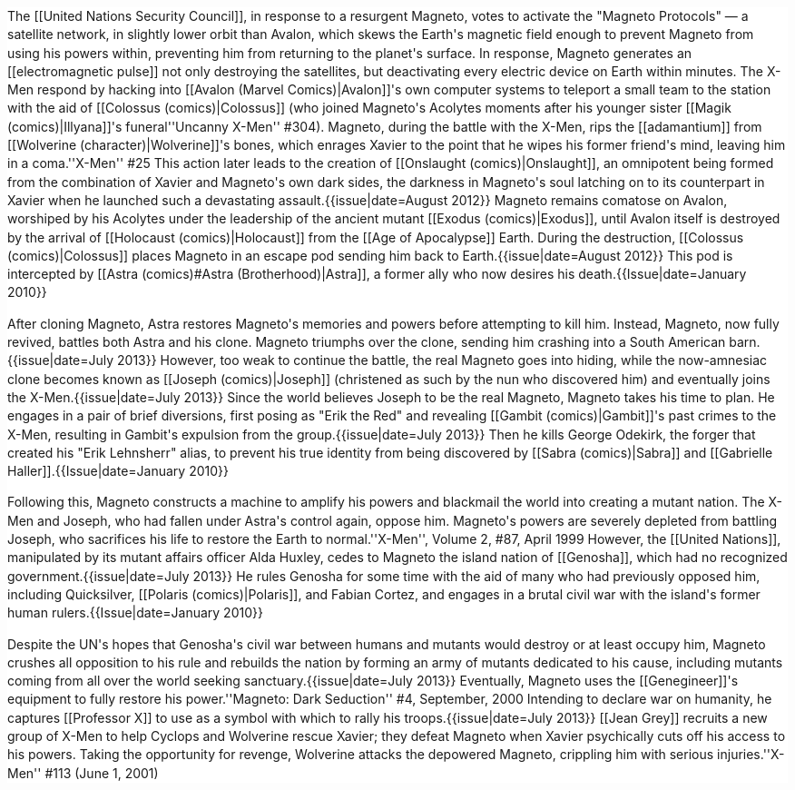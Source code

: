 The [[United Nations Security Council]], in response to a resurgent Magneto, votes to activate the "Magneto Protocols" — a satellite network, in slightly lower orbit than Avalon, which skews the Earth's magnetic field enough to prevent Magneto from using his powers within, preventing him from returning to the planet's surface. In response, Magneto generates an [[electromagnetic pulse]] not only destroying the satellites, but deactivating every electric device on Earth within minutes. The X-Men respond by hacking into [[Avalon (Marvel Comics)|Avalon]]'s own computer systems to teleport a small team to the station with the aid of [[Colossus (comics)|Colossus]]<ref name="XM25"/> (who joined Magneto's Acolytes moments after his younger sister [[Magik (comics)|Illyana]]'s funeral<ref>''Uncanny X-Men'' #304</ref>). Magneto, during the battle with the X-Men, rips the [[adamantium]] from [[Wolverine (character)|Wolverine]]'s bones, which enrages Xavier to the point that he wipes his former friend's mind, leaving him in a coma.<ref name="XM25">''X-Men'' #25</ref> This action later leads to the creation of [[Onslaught (comics)|Onslaught]], an omnipotent being formed from the combination of Xavier and Magneto's own dark sides, the darkness in Magneto's soul latching on to its counterpart in Xavier when he launched such a devastating assault.{{issue|date=August 2012}} Magneto remains comatose on Avalon, worshiped by his Acolytes under the leadership of the ancient mutant [[Exodus (comics)|Exodus]], until Avalon itself is destroyed by the arrival of [[Holocaust (comics)|Holocaust]] from the [[Age of Apocalypse]] Earth. During the destruction, [[Colossus (comics)|Colossus]] places Magneto in an escape pod sending him back to Earth.{{issue|date=August 2012}} This pod is intercepted by [[Astra (comics)#Astra (Brotherhood)|Astra]], a former ally who now desires his death.{{Issue|date=January 2010}}

After cloning Magneto, Astra restores Magneto's memories and powers before attempting to kill him. Instead, Magneto, now fully revived, battles both Astra and his clone. Magneto triumphs over the clone, sending him crashing into a South American barn.{{issue|date=July 2013}} However, too weak to continue the battle, the real Magneto goes into hiding, while the now-amnesiac clone becomes known as [[Joseph (comics)|Joseph]] (christened as such by the nun who discovered him) and eventually joins the X-Men.{{issue|date=July 2013}} Since the world believes Joseph to be the real Magneto, Magneto takes his time to plan. He engages in a pair of brief diversions, first posing as "Erik the Red" and revealing [[Gambit (comics)|Gambit]]'s past crimes to the X-Men, resulting in Gambit's expulsion from the group.{{issue|date=July 2013}} Then he kills George Odekirk, the forger that created his "Erik Lehnsherr" alias, to prevent his true identity from being discovered by [[Sabra (comics)|Sabra]] and [[Gabrielle Haller]].{{Issue|date=January 2010}}

Following this, Magneto constructs a machine to amplify his powers and blackmail the world into creating a mutant nation. The X-Men and Joseph, who had fallen under Astra's control again, oppose him. Magneto's powers are severely depleted from battling Joseph, who sacrifices his life to restore the Earth to normal.<ref>''X-Men'', Volume 2, #87, April 1999</ref> However, the [[United Nations]], manipulated by its mutant affairs officer Alda Huxley, cedes to Magneto the island nation of [[Genosha]], which had no recognized government.{{issue|date=July 2013}} He rules Genosha for some time with the aid of many who had previously opposed him, including Quicksilver, [[Polaris (comics)|Polaris]], and Fabian Cortez, and engages in a brutal civil war with the island's former human rulers.{{Issue|date=January 2010}}

Despite the UN's hopes that Genosha's civil war between humans and mutants would destroy or at least occupy him, Magneto crushes all opposition to his rule and rebuilds the nation by forming an army of mutants dedicated to his cause, including mutants coming from all over the world seeking sanctuary.{{issue|date=July 2013}} Eventually, Magneto uses the [[Genegineer]]'s equipment to fully restore his power.<ref>''Magneto: Dark Seduction'' #4, September, 2000</ref> Intending to declare war on humanity, he captures [[Professor X]] to use as a symbol with which to rally his troops.{{issue|date=July 2013}} [[Jean Grey]] recruits a new group of X-Men to help Cyclops and Wolverine rescue Xavier; they defeat Magneto when Xavier psychically cuts off his access to his powers. Taking the opportunity for revenge, Wolverine attacks the depowered Magneto, crippling him with serious injuries.<ref>''X-Men'' #113 (June 1, 2001)</ref>

